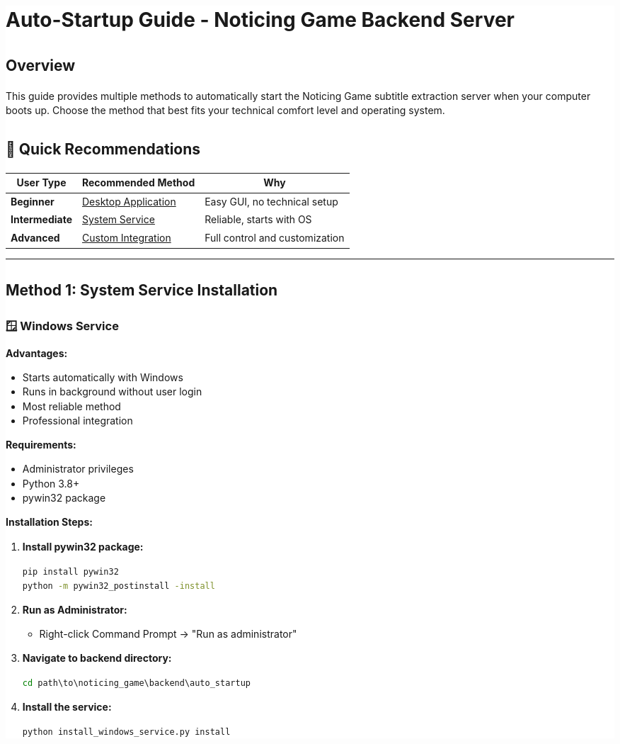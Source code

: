 # Auto-Startup Guide - Noticing Game Backend Server

## Overview

This guide provides multiple methods to automatically start the Noticing Game subtitle extraction server when your computer boots up. Choose the method that best fits your technical comfort level and operating system.

## 🎯 **Quick Recommendations**

| User Type | Recommended Method | Why |
|-----------|-------------------|-----|
| **Beginner** | [Desktop Application](#method-3-desktop-application-auto-start) | Easy GUI, no technical setup |
| **Intermediate** | [System Service](#method-1-system-service-installation) | Reliable, starts with OS |
| **Advanced** | [Custom Integration](#method-4-manual-startup-scripts) | Full control and customization |

---

## Method 1: System Service Installation

### 🪟 **Windows Service**

**Advantages:**
- Starts automatically with Windows
- Runs in background without user login
- Most reliable method
- Professional integration

**Requirements:**
- Administrator privileges
- Python 3.8+
- pywin32 package

**Installation Steps:**

1. **Install pywin32 package:**
   ```cmd
   pip install pywin32
   python -m pywin32_postinstall -install
   ```

2. **Run as Administrator:**
   - Right-click Command Prompt → "Run as administrator"

3. **Navigate to backend directory:**
   ```cmd
   cd path\to\noticing_game\backend\auto_startup
   ```

4. **Install the service:**
   ```cmd
   python install_windows_service.py install
   ```
